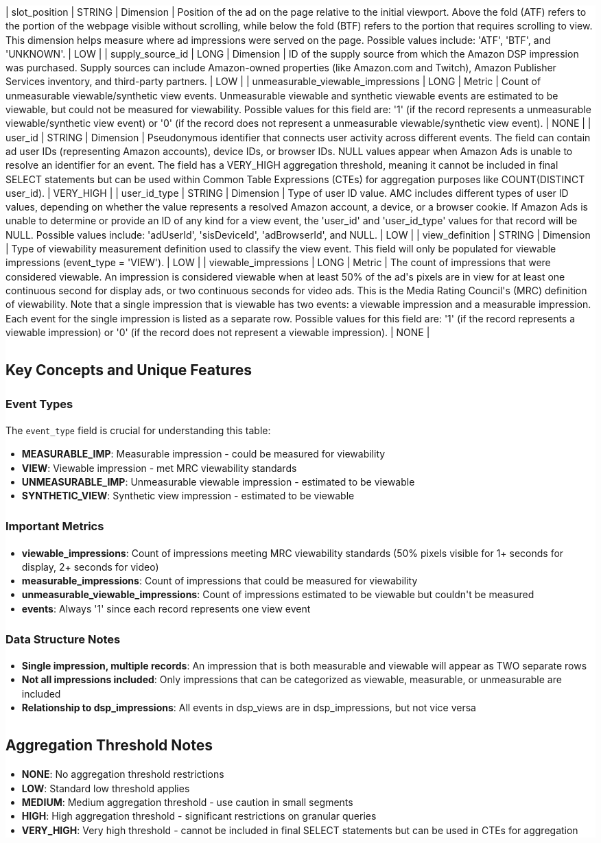 | slot_position | STRING | Dimension | Position of the ad on the page relative to the initial viewport. Above the fold (ATF) refers to the portion of the webpage visible without scrolling, while below the fold (BTF) refers to the portion that requires scrolling to view. This dimension helps measure where ad impressions were served on the page. Possible values include: 'ATF', 'BTF', and 'UNKNOWN'. | LOW |
| supply_source_id | LONG | Dimension | ID of the supply source from which the Amazon DSP impression was purchased. Supply sources can include Amazon-owned properties (like Amazon.com and Twitch), Amazon Publisher Services inventory, and third-party partners. | LOW |
| unmeasurable_viewable_impressions | LONG | Metric | Count of unmeasurable viewable/synthetic view events. Unmeasurable viewable and synthetic viewable events are estimated to be viewable, but could not be measured for viewability. Possible values for this field are: '1' (if the record represents a unmeasurable viewable/synthetic view event) or '0' (if the record does not represent a unmeasurable viewable/synthetic view event). | NONE |
| user_id | STRING | Dimension | Pseudonymous identifier that connects user activity across different events. The field can contain ad user IDs (representing Amazon accounts), device IDs, or browser IDs. NULL values appear when Amazon Ads is unable to resolve an identifier for an event. The field has a VERY_HIGH aggregation threshold, meaning it cannot be included in final SELECT statements but can be used within Common Table Expressions (CTEs) for aggregation purposes like COUNT(DISTINCT user_id). | VERY_HIGH |
| user_id_type | STRING | Dimension | Type of user ID value. AMC includes different types of user ID values, depending on whether the value represents a resolved Amazon account, a device, or a browser cookie. If Amazon Ads is unable to determine or provide an ID of any kind for a view event, the 'user_id' and 'user_id_type' values for that record will be NULL. Possible values include: 'adUserId', 'sisDeviceId', 'adBrowserId', and NULL. | LOW |
| view_definition | STRING | Dimension | Type of viewability measurement definition used to classify the view event. This field will only be populated for viewable impressions (event_type = 'VIEW'). | LOW |
| viewable_impressions | LONG | Metric | The count of impressions that were considered viewable. An impression is considered viewable when at least 50% of the ad's pixels are in view for at least one continuous second for display ads, or two continuous seconds for video ads. This is the Media Rating Council's (MRC) definition of viewability. Note that a single impression that is viewable has two events: a viewable impression and a measurable impression. Each event for the single impression is listed as a separate row. Possible values for this field are: '1' (if the record represents a viewable impression) or '0' (if the record does not represent a viewable impression). | NONE |

## Key Concepts and Unique Features

### Event Types
The `event_type` field is crucial for understanding this table:
- **MEASURABLE_IMP**: Measurable impression - could be measured for viewability
- **VIEW**: Viewable impression - met MRC viewability standards  
- **UNMEASURABLE_IMP**: Unmeasurable viewable impression - estimated to be viewable
- **SYNTHETIC_VIEW**: Synthetic view impression - estimated to be viewable

### Important Metrics
- **viewable_impressions**: Count of impressions meeting MRC viewability standards (50% pixels visible for 1+ seconds for display, 2+ seconds for video)
- **measurable_impressions**: Count of impressions that could be measured for viewability
- **unmeasurable_viewable_impressions**: Count of impressions estimated to be viewable but couldn't be measured
- **events**: Always '1' since each record represents one view event

### Data Structure Notes
- **Single impression, multiple records**: An impression that is both measurable and viewable will appear as TWO separate rows
- **Not all impressions included**: Only impressions that can be categorized as viewable, measurable, or unmeasurable are included
- **Relationship to dsp_impressions**: All events in dsp_views are in dsp_impressions, but not vice versa

## Aggregation Threshold Notes

- **NONE**: No aggregation threshold restrictions
- **LOW**: Standard low threshold applies
- **MEDIUM**: Medium aggregation threshold - use caution in small segments
- **HIGH**: High aggregation threshold - significant restrictions on granular queries
- **VERY_HIGH**: Very high threshold - cannot be included in final SELECT statements but can be used in CTEs for aggregation